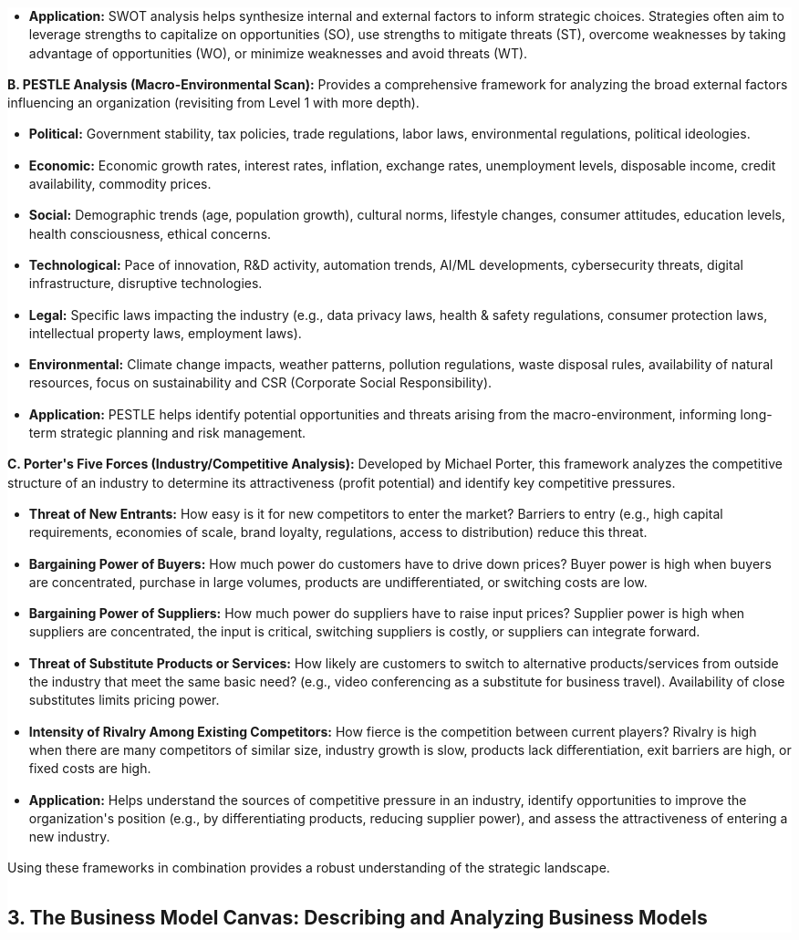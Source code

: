 *   **Application:** SWOT analysis helps synthesize internal and external factors to inform strategic choices. Strategies often aim to leverage strengths to capitalize on opportunities (SO), use strengths to mitigate threats (ST), overcome weaknesses by taking advantage of opportunities (WO), or minimize weaknesses and avoid threats (WT).

**B. PESTLE Analysis (Macro-Environmental Scan):**
Provides a comprehensive framework for analyzing the broad external factors influencing an organization (revisiting from Level 1 with more depth).
*   **Political:** Government stability, tax policies, trade regulations, labor laws, environmental regulations, political ideologies.
*   **Economic:** Economic growth rates, interest rates, inflation, exchange rates, unemployment levels, disposable income, credit availability, commodity prices.
*   **Social:** Demographic trends (age, population growth), cultural norms, lifestyle changes, consumer attitudes, education levels, health consciousness, ethical concerns.
*   **Technological:** Pace of innovation, R&D activity, automation trends, AI/ML developments, cybersecurity threats, digital infrastructure, disruptive technologies.
*   **Legal:** Specific laws impacting the industry (e.g., data privacy laws, health & safety regulations, consumer protection laws, intellectual property laws, employment laws).
*   **Environmental:** Climate change impacts, weather patterns, pollution regulations, waste disposal rules, availability of natural resources, focus on sustainability and CSR (Corporate Social Responsibility).

*   **Application:** PESTLE helps identify potential opportunities and threats arising from the macro-environment, informing long-term strategic planning and risk management.

**C. Porter's Five Forces (Industry/Competitive Analysis):**
Developed by Michael Porter, this framework analyzes the competitive structure of an industry to determine its attractiveness (profit potential) and identify key competitive pressures.
*   **Threat of New Entrants:** How easy is it for new competitors to enter the market? Barriers to entry (e.g., high capital requirements, economies of scale, brand loyalty, regulations, access to distribution) reduce this threat.
*   **Bargaining Power of Buyers:** How much power do customers have to drive down prices? Buyer power is high when buyers are concentrated, purchase in large volumes, products are undifferentiated, or switching costs are low.
*   **Bargaining Power of Suppliers:** How much power do suppliers have to raise input prices? Supplier power is high when suppliers are concentrated, the input is critical, switching suppliers is costly, or suppliers can integrate forward.
*   **Threat of Substitute Products or Services:** How likely are customers to switch to alternative products/services from outside the industry that meet the same basic need? (e.g., video conferencing as a substitute for business travel). Availability of close substitutes limits pricing power.
*   **Intensity of Rivalry Among Existing Competitors:** How fierce is the competition between current players? Rivalry is high when there are many competitors of similar size, industry growth is slow, products lack differentiation, exit barriers are high, or fixed costs are high.

*   **Application:** Helps understand the sources of competitive pressure in an industry, identify opportunities to improve the organization's position (e.g., by differentiating products, reducing supplier power), and assess the attractiveness of entering a new industry.

Using these frameworks in combination provides a robust understanding of the strategic landscape.

## 3. The Business Model Canvas: Describing and Analyzing Business Models
